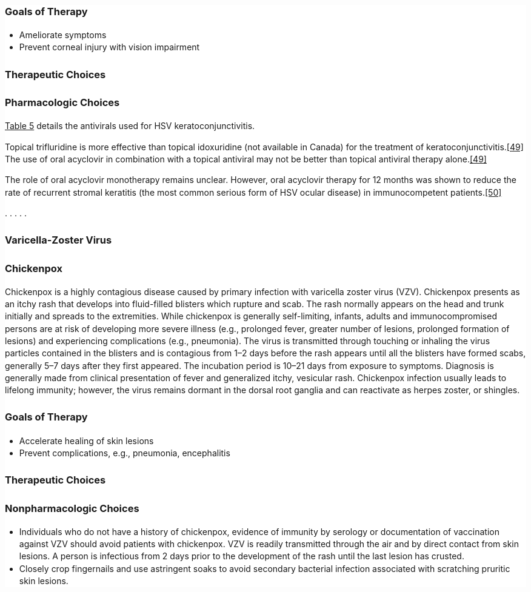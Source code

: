 ### Goals of Therapy

- Ameliorate symptoms
- Prevent corneal injury with vision impairment

### Therapeutic Choices

### Pharmacologic Choices

[Table 5](#c0100n00229) details the antivirals used for HSV keratoconjunctivitis.

Topical trifluridine is more effective than topical idoxuridine (not available in Canada) for the treatment of keratoconjunctivitis.​[[49]](#c0100n00334) The use of oral acyclovir in combination with a topical antiviral may not be better than topical antiviral therapy alone.​[[49]](#c0100n00334)

The role of oral acyclovir monotherapy remains unclear. However, oral acyclovir therapy for 12 months was shown to reduce the rate of recurrent stromal keratitis (the most common serious form of HSV ocular disease) in immunocompetent patients.​[[50]](#c0100n00180)

. . . . .

### Varicella-Zoster Virus

### Chickenpox

Chickenpox is a highly contagious disease caused by primary infection with varicella zoster virus (VZV). Chickenpox presents as an itchy rash that develops into fluid-filled blisters which rupture and scab. The rash normally appears on the head and trunk initially and spreads to the extremities. While chickenpox is generally self-limiting, infants, adults and immunocompromised persons are at risk of developing more severe illness (e.g., prolonged fever, greater number of lesions, prolonged formation of lesions) and experiencing complications (e.g., pneumonia). The virus is transmitted through touching or inhaling the virus particles contained in the blisters and is contagious from 1–2 days before the rash appears until all the blisters have formed scabs, generally 5–7 days after they first appeared. The incubation period is 10–21 days from exposure to symptoms. Diagnosis is generally made from clinical presentation of fever and generalized itchy, vesicular rash. Chickenpox infection usually leads to lifelong immunity; however, the virus remains dormant in the dorsal root ganglia and can reactivate as herpes zoster, or shingles.

### Goals of Therapy

- Accelerate healing of skin lesions
- Prevent complications, e.g., pneumonia, encephalitis

### Therapeutic Choices

### Nonpharmacologic Choices

- Individuals who do not have a history of chickenpox, evidence of immunity by serology or documentation of vaccination against VZV should avoid patients with chickenpox. VZV is readily transmitted through the air and by direct contact from skin lesions. A person is infectious from 2 days prior to the development of the rash until the last lesion has crusted.
- Closely crop fingernails and use astringent soaks to avoid secondary bacterial infection associated with scratching pruritic skin lesions.
